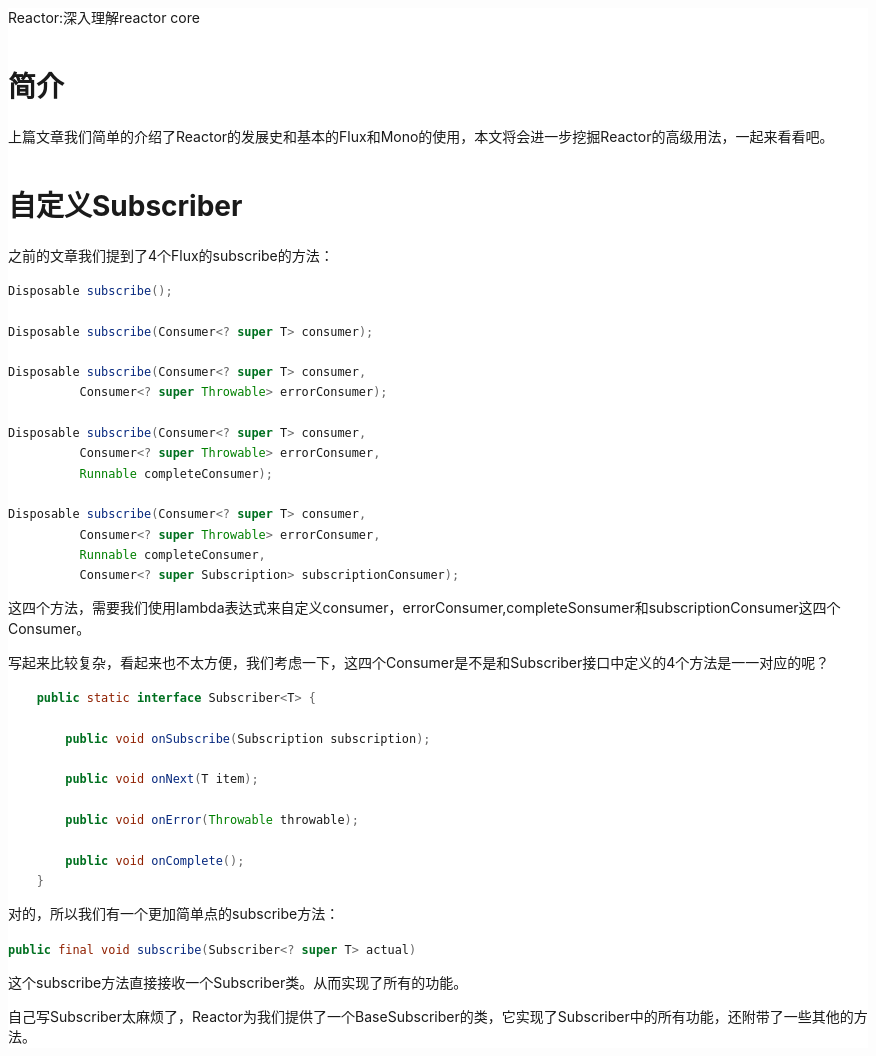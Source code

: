 Reactor:深入理解reactor core

# 简介

上篇文章我们简单的介绍了Reactor的发展史和基本的Flux和Mono的使用，本文将会进一步挖掘Reactor的高级用法，一起来看看吧。

# 自定义Subscriber

之前的文章我们提到了4个Flux的subscribe的方法：

~~~java
Disposable subscribe(); 

Disposable subscribe(Consumer<? super T> consumer); 

Disposable subscribe(Consumer<? super T> consumer,
          Consumer<? super Throwable> errorConsumer); 

Disposable subscribe(Consumer<? super T> consumer,
          Consumer<? super Throwable> errorConsumer,
          Runnable completeConsumer); 

Disposable subscribe(Consumer<? super T> consumer,
          Consumer<? super Throwable> errorConsumer,
          Runnable completeConsumer,
          Consumer<? super Subscription> subscriptionConsumer);
~~~

这四个方法，需要我们使用lambda表达式来自定义consumer，errorConsumer,completeSonsumer和subscriptionConsumer这四个Consumer。

写起来比较复杂，看起来也不太方便，我们考虑一下，这四个Consumer是不是和Subscriber接口中定义的4个方法是一一对应的呢？

~~~java
    public static interface Subscriber<T> {

        public void onSubscribe(Subscription subscription);

        public void onNext(T item);

        public void onError(Throwable throwable);

        public void onComplete();
    }
~~~

对的，所以我们有一个更加简单点的subscribe方法：

~~~java
public final void subscribe(Subscriber<? super T> actual) 
~~~

这个subscribe方法直接接收一个Subscriber类。从而实现了所有的功能。

自己写Subscriber太麻烦了，Reactor为我们提供了一个BaseSubscriber的类，它实现了Subscriber中的所有功能，还附带了一些其他的方法。 
